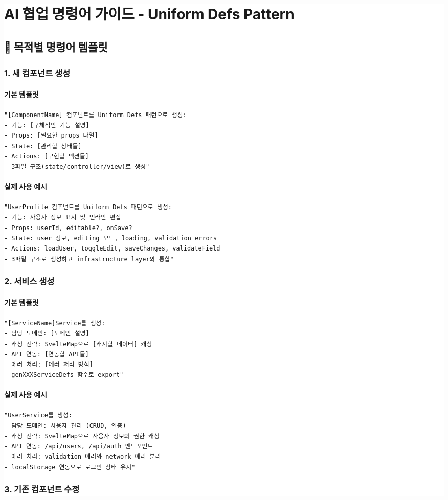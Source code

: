 # AI 협업 명령어 가이드 - Uniform Defs Pattern

## 🎯 목적별 명령어 템플릿

### 1. 새 컴포넌트 생성

#### 기본 템플릿
```
"[ComponentName] 컴포넌트를 Uniform Defs 패턴으로 생성:
- 기능: [구체적인 기능 설명]
- Props: [필요한 props 나열]
- State: [관리할 상태들]
- Actions: [구현할 액션들]
- 3파일 구조(state/controller/view)로 생성"
```

#### 실제 사용 예시
```
"UserProfile 컴포넌트를 Uniform Defs 패턴으로 생성:
- 기능: 사용자 정보 표시 및 인라인 편집
- Props: userId, editable?, onSave?
- State: user 정보, editing 모드, loading, validation errors  
- Actions: loadUser, toggleEdit, saveChanges, validateField
- 3파일 구조로 생성하고 infrastructure layer와 통합"
```

### 2. 서비스 생성

#### 기본 템플릿
```
"[ServiceName]Service를 생성:
- 담당 도메인: [도메인 설명]
- 캐싱 전략: SvelteMap으로 [캐시할 데이터] 캐싱
- API 연동: [연동할 API들]
- 에러 처리: [에러 처리 방식]
- genXXXServiceDefs 함수로 export"
```

#### 실제 사용 예시
```
"UserService를 생성:
- 담당 도메인: 사용자 관리 (CRUD, 인증)
- 캐싱 전략: SvelteMap으로 사용자 정보와 권한 캐싱
- API 연동: /api/users, /api/auth 엔드포인트  
- 에러 처리: validation 에러와 network 에러 분리
- localStorage 연동으로 로그인 상태 유지"
```

### 3. 기존 컴포넌트 수정
